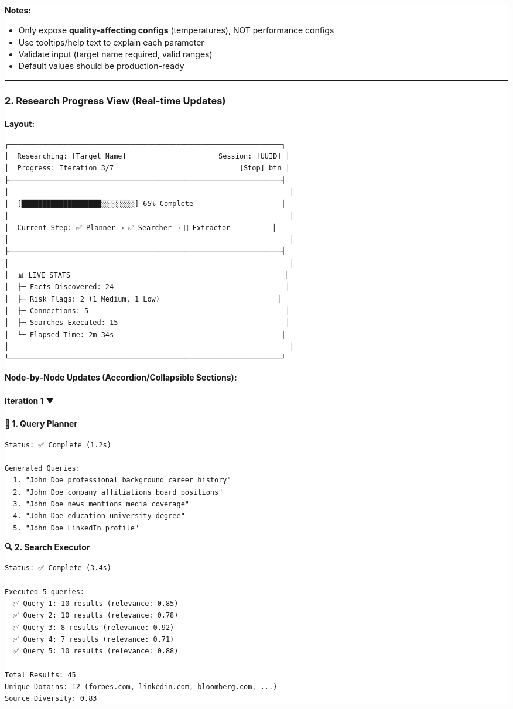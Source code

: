 **Notes:**
- Only expose **quality-affecting configs** (temperatures), NOT performance configs
- Use tooltips/help text to explain each parameter
- Validate input (target name required, valid ranges)
- Default values should be production-ready

---

### 2. Research Progress View (Real-time Updates)

**Layout:**
```
┌─────────────────────────────────────────────────────────────────┐
│  Researching: [Target Name]                      Session: [UUID] │
│  Progress: Iteration 3/7                              [Stop] btn │
├─────────────────────────────────────────────────────────────────┤
│                                                                   │
│  [███████████████████░░░░░░░░] 65% Complete                     │
│                                                                   │
│  Current Step: ✅ Planner → ✅ Searcher → 🔄 Extractor          │
│                                                                   │
├─────────────────────────────────────────────────────────────────┤
│                                                                   │
│  📊 LIVE STATS                                                   │
│  ├─ Facts Discovered: 24                                         │
│  ├─ Risk Flags: 2 (1 Medium, 1 Low)                            │
│  ├─ Connections: 5                                               │
│  ├─ Searches Executed: 15                                        │
│  └─ Elapsed Time: 2m 34s                                        │
│                                                                   │
└─────────────────────────────────────────────────────────────────┘
```

**Node-by-Node Updates (Accordion/Collapsible Sections):**

#### **Iteration 1 ▼**

**📝 1. Query Planner**
```
Status: ✅ Complete (1.2s)

Generated Queries:
  1. "John Doe professional background career history"
  2. "John Doe company affiliations board positions"
  3. "John Doe news mentions media coverage"
  4. "John Doe education university degree"
  5. "John Doe LinkedIn profile"
```

**🔍 2. Search Executor**
```
Status: ✅ Complete (3.4s)

Executed 5 queries:
  ✅ Query 1: 10 results (relevance: 0.85)
  ✅ Query 2: 10 results (relevance: 0.78)
  ✅ Query 3: 8 results (relevance: 0.92)
  ✅ Query 4: 7 results (relevance: 0.71)
  ✅ Query 5: 10 results (relevance: 0.88)

Total Results: 45
Unique Domains: 12 (forbes.com, linkedin.com, bloomberg.com, ...)
Source Diversity: 0.83
```
